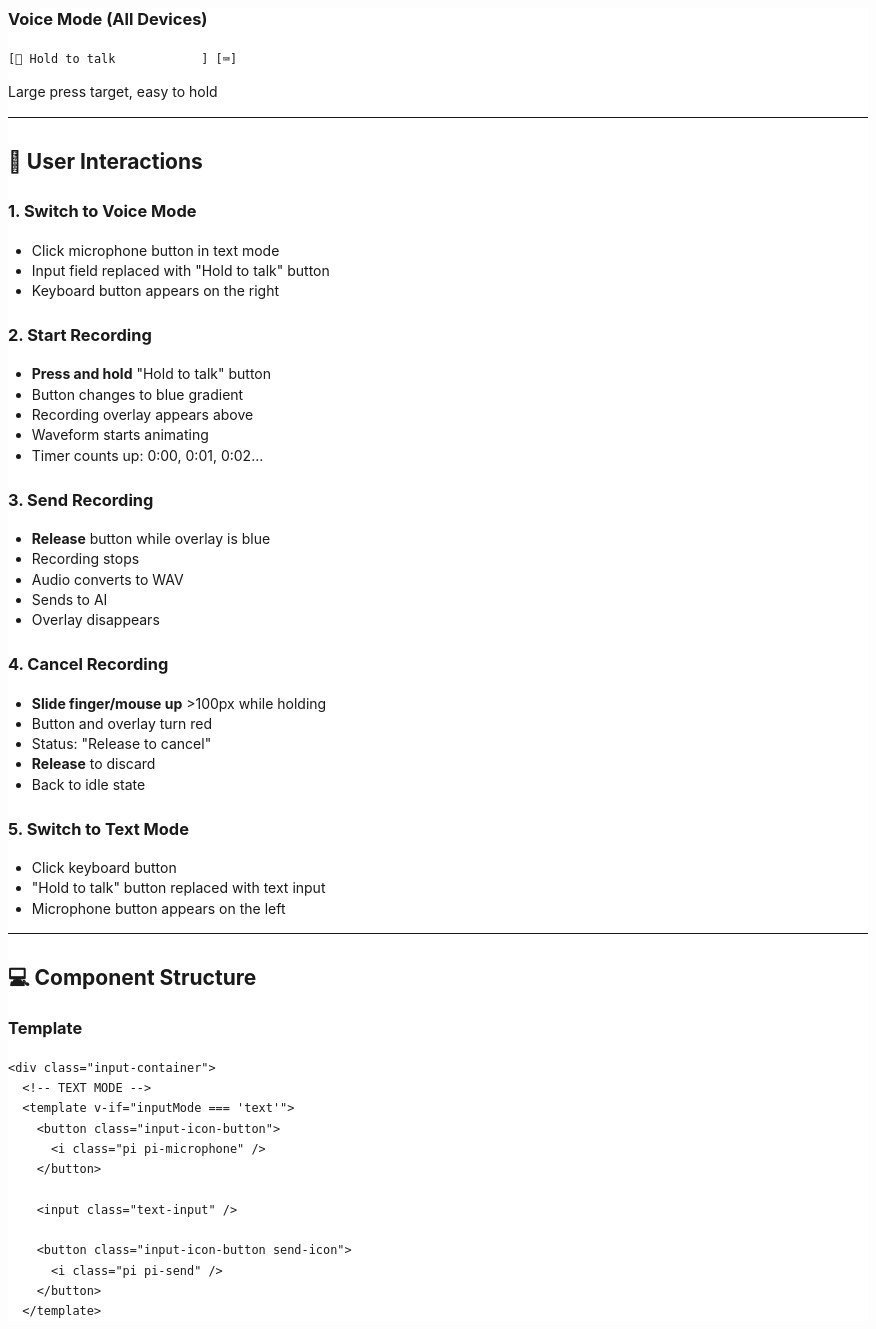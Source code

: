 ### **Voice Mode (All Devices)**
```
[🎤 Hold to talk            ] [⌨️]
```
Large press target, easy to hold

---

## 🎯 **User Interactions**

### **1. Switch to Voice Mode**
- Click microphone button in text mode
- Input field replaced with "Hold to talk" button
- Keyboard button appears on the right

### **2. Start Recording**
- **Press and hold** "Hold to talk" button
- Button changes to blue gradient
- Recording overlay appears above
- Waveform starts animating
- Timer counts up: 0:00, 0:01, 0:02...

### **3. Send Recording**
- **Release** button while overlay is blue
- Recording stops
- Audio converts to WAV
- Sends to AI
- Overlay disappears

### **4. Cancel Recording**
- **Slide finger/mouse up** >100px while holding
- Button and overlay turn red
- Status: "Release to cancel"
- **Release** to discard
- Back to idle state

### **5. Switch to Text Mode**
- Click keyboard button
- "Hold to talk" button replaced with text input
- Microphone button appears on the left

---

## 💻 **Component Structure**

### **Template**

```vue
<div class="input-container">
  <!-- TEXT MODE -->
  <template v-if="inputMode === 'text'">
    <button class="input-icon-button">
      <i class="pi pi-microphone" />
    </button>
    
    <input class="text-input" />
    
    <button class="input-icon-button send-icon">
      <i class="pi pi-send" />
    </button>
  </template>

```